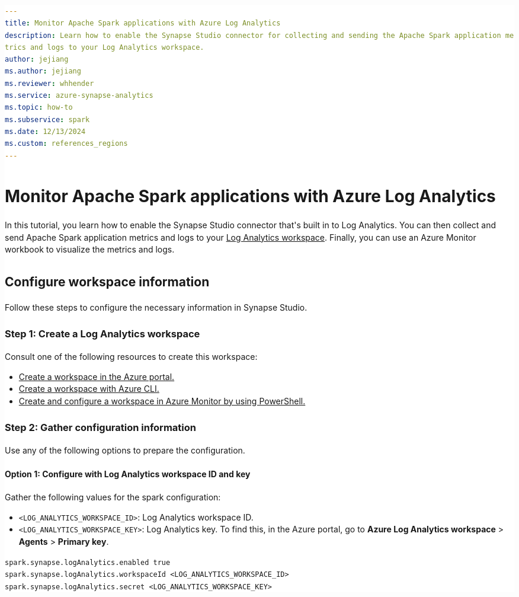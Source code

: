 ```yaml
---
title: Monitor Apache Spark applications with Azure Log Analytics
description: Learn how to enable the Synapse Studio connector for collecting and sending the Apache Spark application metrics and logs to your Log Analytics workspace.
author: jejiang
ms.author: jejiang
ms.reviewer: whhender 
ms.service: azure-synapse-analytics
ms.topic: how-to
ms.subservice: spark
ms.date: 12/13/2024
ms.custom: references_regions
---
```


# Monitor Apache Spark applications with Azure Log Analytics

In this tutorial, you learn how to enable the Synapse Studio connector that's built in to Log Analytics. You can then collect and send Apache Spark application metrics and logs to your [Log Analytics workspace](/azure/azure-monitor/logs/quick-create-workspace). Finally, you can use an Azure Monitor workbook to visualize the metrics and logs.

## Configure workspace information

Follow these steps to configure the necessary information in Synapse Studio.

### Step 1: Create a Log Analytics workspace

Consult one of the following resources to create this workspace:

- [Create a workspace in the Azure portal.](/azure/azure-monitor/logs/quick-create-workspace)
- [Create a workspace with Azure CLI.](/azure/azure-monitor/logs/resource-manager-workspace)
- [Create and configure a workspace in Azure Monitor by using PowerShell.](/azure/azure-monitor/logs/powershell-workspace-configuration)

### Step 2: Gather configuration information

Use any of the following options to prepare the configuration.

#### Option 1: Configure with Log Analytics workspace ID and key

Gather the following values for the spark configuration:

   - `<LOG_ANALYTICS_WORKSPACE_ID>`: Log Analytics workspace ID.
   - `<LOG_ANALYTICS_WORKSPACE_KEY>`: Log Analytics key. To find this, in the Azure portal, go to **Azure Log Analytics workspace** > **Agents** > **Primary key**.

```properties
spark.synapse.logAnalytics.enabled true
spark.synapse.logAnalytics.workspaceId <LOG_ANALYTICS_WORKSPACE_ID>
spark.synapse.logAnalytics.secret <LOG_ANALYTICS_WORKSPACE_KEY>
```
